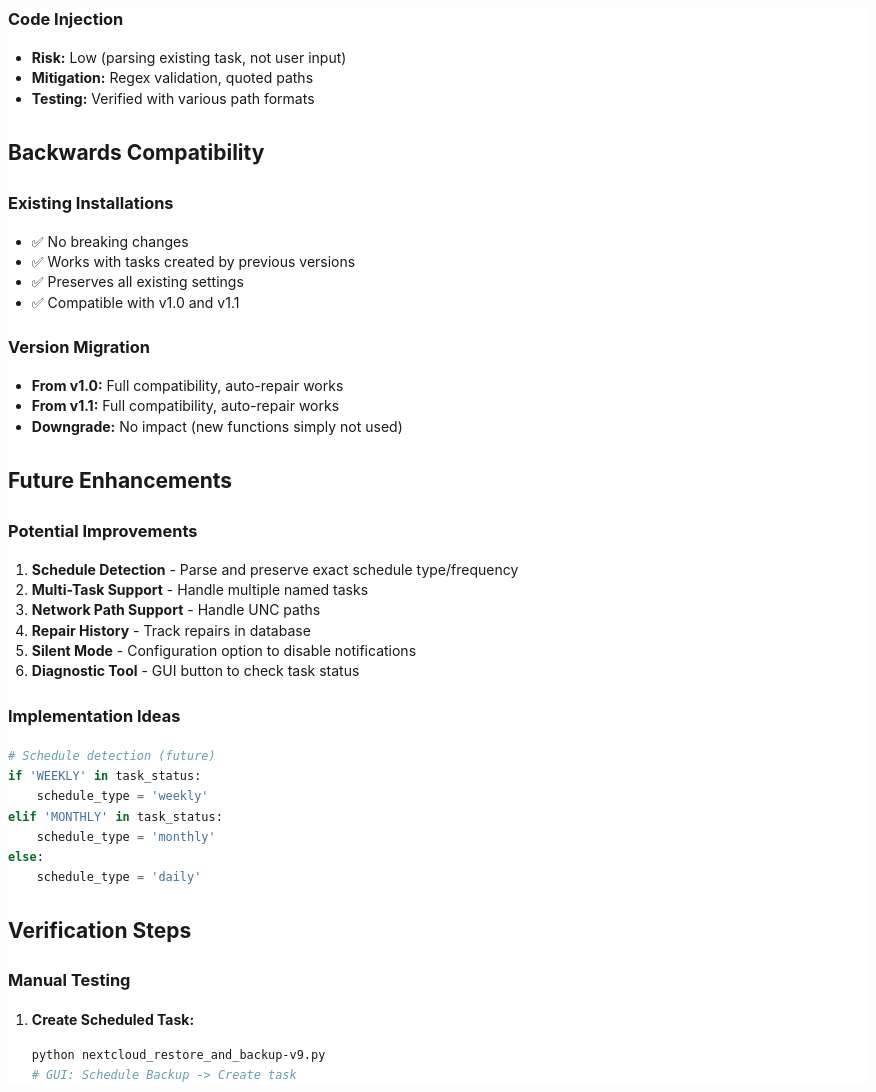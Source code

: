 ### Code Injection
- **Risk:** Low (parsing existing task, not user input)
- **Mitigation:** Regex validation, quoted paths
- **Testing:** Verified with various path formats

## Backwards Compatibility

### Existing Installations
- ✅ No breaking changes
- ✅ Works with tasks created by previous versions
- ✅ Preserves all existing settings
- ✅ Compatible with v1.0 and v1.1

### Version Migration
- **From v1.0:** Full compatibility, auto-repair works
- **From v1.1:** Full compatibility, auto-repair works
- **Downgrade:** No impact (new functions simply not used)

## Future Enhancements

### Potential Improvements
1. **Schedule Detection** - Parse and preserve exact schedule type/frequency
2. **Multi-Task Support** - Handle multiple named tasks
3. **Network Path Support** - Handle UNC paths
4. **Repair History** - Track repairs in database
5. **Silent Mode** - Configuration option to disable notifications
6. **Diagnostic Tool** - GUI button to check task status

### Implementation Ideas
```python
# Schedule detection (future)
if 'WEEKLY' in task_status:
    schedule_type = 'weekly'
elif 'MONTHLY' in task_status:
    schedule_type = 'monthly'
else:
    schedule_type = 'daily'
```

## Verification Steps

### Manual Testing
1. **Create Scheduled Task:**
   ```bash
   python nextcloud_restore_and_backup-v9.py
   # GUI: Schedule Backup -> Create task
   ```
